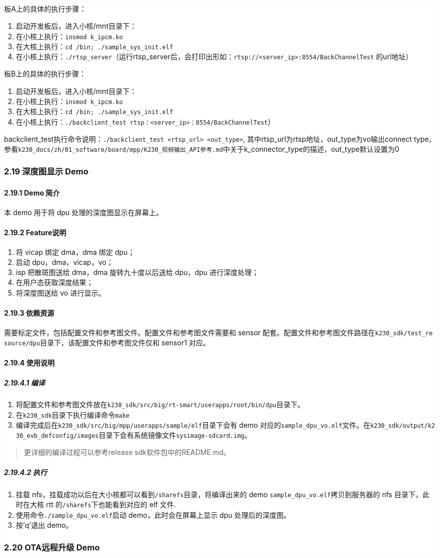 板A上的具体的执行步骤：

1. 启动开发板后，进入小核/mnt目录下：
2. 在小核上执行：`insmod k_ipcm.ko`
3. 在大核上执行：`cd /bin; ./sample_sys_init.elf`
4. 在小核上执行：`./rtsp_server`（运行rtsp_server后，会打印出形如：`rtsp://<server_ip>:8554/BackChannelTest` 的url地址）

板B上的具体的执行步骤：

1. 启动开发板后，进入小核/mnt目录下：
2. 在小核上执行：`insmod k_ipcm.ko`
3. 在大核上执行：`cd /bin; ./sample_sys_init.elf`
4. 在小核上执行：`./backclient_test rtsp：<server_ip>：8554/BackChannelTest`）

backclient_test执行命令说明：`./backclient_test <rtsp_url> <out_type>`, 其中rtsp_url为rtsp地址，out_type为vo输出connect type，参看`k230_docs/zh/01_software/board/mpp/K230_视频输出_API参考.md`中关于k_connector_type的描述，out_type默认设置为0

### 2.19 深度图显示 Demo

#### 2.19.1 Demo 简介

本 demo 用于将 dpu 处理的深度图显示在屏幕上。

#### 2.19.2 Feature说明

1. 将 vicap 绑定 dma，dma 绑定 dpu；
2. 启动 dpu，dma，vicap，vo；
3. isp 把散斑图送给 dma，dma 旋转九十度以后送给 dpu，dpu 进行深度处理；
4. 在用户态获取深度结果；
5. 将深度图送给 vo 进行显示。

#### 2.19.3 依赖资源

需要标定文件，包括配置文件和参考图文件。配置文件和参考图文件需要和 sensor 配套。配置文件和参考图文件路径在`k230_sdk/test_resource/dpu`目录下，该配置文件和参考图文件仅和 sensor1 对应。

#### 2.19.4 使用说明

##### 2.19.4.1 编译

1. 将配置文件和参考图文件放在`k230_sdk/src/big/rt-smart/userapps/root/bin/dpu`目录下。
2. 在`k230_sdk`目录下执行编译命令`make`
3. 编译完成后在`k230_sdk/src/big/mpp/userapps/sample/elf`目录下会有 demo 对应的`sample_dpu_vo.elf`文件。在`k230_sdk/output/k230_evb_defconfig/images`目录下会有系统镜像文件`sysimage-sdcard.img`。

> 更详细的编译过程可以参考release sdk软件包中的README.md。

##### 2.19.4.2 执行

1. 挂载 nfs，挂载成功以后在大小核都可以看到`/sharefs`目录，将编译出来的 demo `sample_dpu_vo.elf`拷贝到服务器的 nfs 目录下，此时在大核 rtt 的`/sharefs`下也能看到对应的 elf 文件.
2. 使用命令`./sample_dpu_vo.elf`启动 demo，此时会在屏幕上显示 dpu 处理后的深度图。
3. 按’q’退出 demo。

### 2.20 OTA远程升级 Demo
